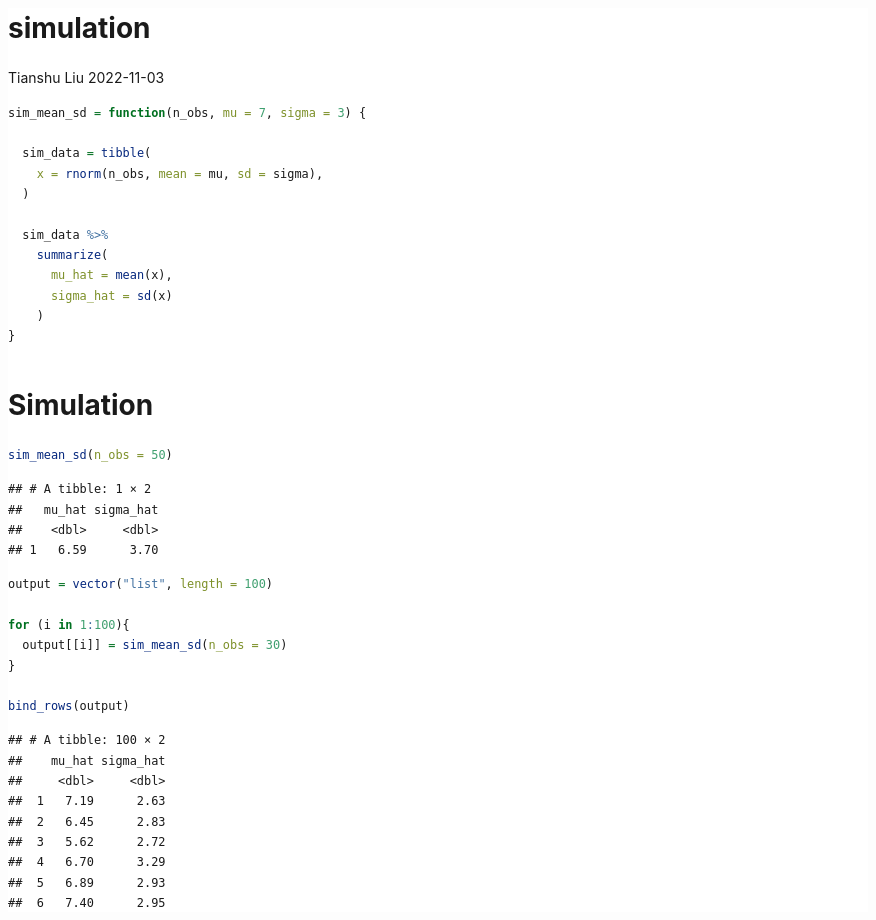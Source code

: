 simulation
================
Tianshu Liu
2022-11-03

``` r
sim_mean_sd = function(n_obs, mu = 7, sigma = 3) {
  
  sim_data = tibble(
    x = rnorm(n_obs, mean = mu, sd = sigma),
  )
  
  sim_data %>% 
    summarize(
      mu_hat = mean(x),
      sigma_hat = sd(x)
    )
}
```

# Simulation

``` r
sim_mean_sd(n_obs = 50)
```

    ## # A tibble: 1 × 2
    ##   mu_hat sigma_hat
    ##    <dbl>     <dbl>
    ## 1   6.59      3.70

``` r
output = vector("list", length = 100)

for (i in 1:100){
  output[[i]] = sim_mean_sd(n_obs = 30)
}

bind_rows(output)
```

    ## # A tibble: 100 × 2
    ##    mu_hat sigma_hat
    ##     <dbl>     <dbl>
    ##  1   7.19      2.63
    ##  2   6.45      2.83
    ##  3   5.62      2.72
    ##  4   6.70      3.29
    ##  5   6.89      2.93
    ##  6   7.40      2.95